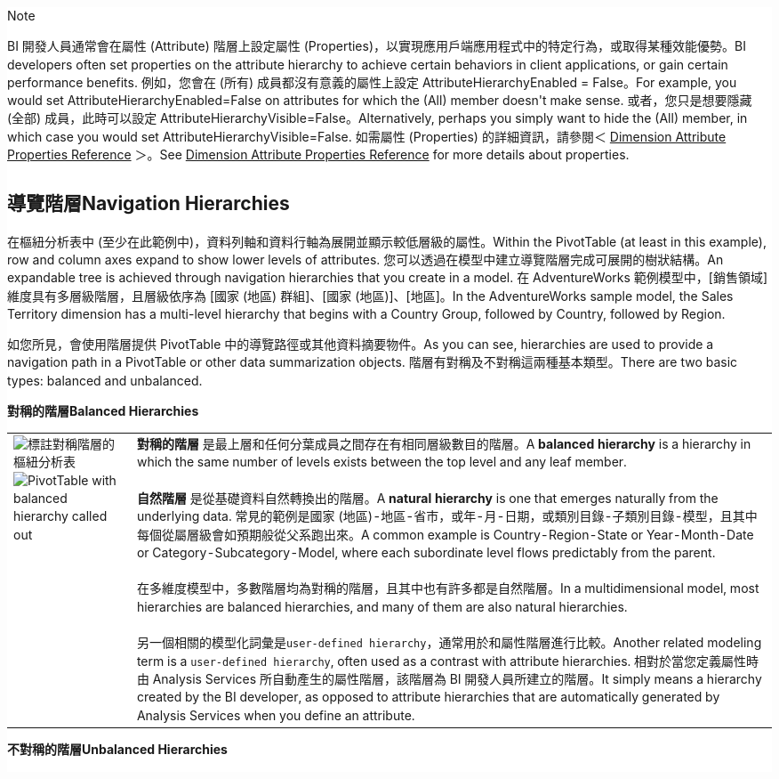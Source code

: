 > [!NOTE]  
>  <span data-ttu-id="75137-161">BI 開發人員通常會在屬性 (Attribute) 階層上設定屬性 (Properties)，以實現應用戶端應用程式中的特定行為，或取得某種效能優勢。</span><span class="sxs-lookup"><span data-stu-id="75137-161">BI developers often set properties on the attribute hierarchy to achieve certain behaviors in client applications, or gain certain performance benefits.</span></span> <span data-ttu-id="75137-162">例如，您會在 (所有) 成員都沒有意義的屬性上設定 AttributeHierarchyEnabled = False。</span><span class="sxs-lookup"><span data-stu-id="75137-162">For example, you would set AttributeHierarchyEnabled=False on attributes for which the (All) member doesn't make sense.</span></span> <span data-ttu-id="75137-163">或者，您只是想要隱藏 (全部) 成員，此時可以設定 AttributeHierarchyVisible=False。</span><span class="sxs-lookup"><span data-stu-id="75137-163">Alternatively, perhaps you simply want to hide the (All) member, in which case you would set AttributeHierarchyVisible=False.</span></span> <span data-ttu-id="75137-164">如需屬性 (Properties) 的詳細資訊，請參閱＜ [Dimension Attribute Properties Reference](dimension-attribute-properties-reference.md) ＞。</span><span class="sxs-lookup"><span data-stu-id="75137-164">See [Dimension Attribute Properties Reference](dimension-attribute-properties-reference.md) for more details about properties.</span></span>  
  
## <a name="navigation-hierarchies"></a><span data-ttu-id="75137-165">導覽階層</span><span class="sxs-lookup"><span data-stu-id="75137-165">Navigation Hierarchies</span></span>  
 <span data-ttu-id="75137-166">在樞紐分析表中 (至少在此範例中)，資料列軸和資料行軸為展開並顯示較低層級的屬性。</span><span class="sxs-lookup"><span data-stu-id="75137-166">Within the PivotTable (at least in this example), row and column axes expand to show lower levels of attributes.</span></span> <span data-ttu-id="75137-167">您可以透過在模型中建立導覽階層完成可展開的樹狀結構。</span><span class="sxs-lookup"><span data-stu-id="75137-167">An expandable tree is achieved through navigation hierarchies that you create in a model.</span></span>  <span data-ttu-id="75137-168">在 AdventureWorks 範例模型中，[銷售領域] 維度具有多層級階層，且層級依序為 [國家 (地區) 群組]、[國家 (地區)]、[地區]。</span><span class="sxs-lookup"><span data-stu-id="75137-168">In the AdventureWorks sample model, the Sales Territory dimension has a multi-level hierarchy that begins with a Country Group, followed by Country, followed by Region.</span></span>  
  
 <span data-ttu-id="75137-169">如您所見，會使用階層提供 PivotTable 中的導覽路徑或其他資料摘要物件。</span><span class="sxs-lookup"><span data-stu-id="75137-169">As you can see, hierarchies are used to provide a navigation path in a PivotTable or other data summarization objects.</span></span> <span data-ttu-id="75137-170">階層有對稱及不對稱這兩種基本類型。</span><span class="sxs-lookup"><span data-stu-id="75137-170">There are two basic types: balanced and unbalanced.</span></span>  
  
 <span data-ttu-id="75137-171">**對稱的階層**</span><span class="sxs-lookup"><span data-stu-id="75137-171">**Balanced Hierarchies**</span></span>  
  
|||  
|-|-|  
|<span data-ttu-id="75137-172">![標註對稱階層的樞紐分析表](../media/ssas-keyconcepts-pivot4-balancedhierarchy.PNG "標註對稱階層的樞紐分析表")</span><span class="sxs-lookup"><span data-stu-id="75137-172">![PivotTable with balanced hierarchy called out](../media/ssas-keyconcepts-pivot4-balancedhierarchy.PNG "PivotTable with balanced hierarchy called out")</span></span>|<span data-ttu-id="75137-173">**對稱的階層** 是最上層和任何分葉成員之間存在有相同層級數目的階層。</span><span class="sxs-lookup"><span data-stu-id="75137-173">A **balanced hierarchy** is a hierarchy in which the same number of levels exists between the top level and any leaf member.</span></span><br /><br /> <span data-ttu-id="75137-174">**自然階層** 是從基礎資料自然轉換出的階層。</span><span class="sxs-lookup"><span data-stu-id="75137-174">A **natural hierarchy** is one that emerges naturally from the underlying data.</span></span> <span data-ttu-id="75137-175">常見的範例是國家 (地區)-地區-省市，或年-月-日期，或類別目錄-子類別目錄-模型，且其中每個從屬層級會如預期般從父系跑出來。</span><span class="sxs-lookup"><span data-stu-id="75137-175">A common example is Country-Region-State or Year-Month-Date or Category-Subcategory-Model, where each subordinate level flows predictably from the parent.</span></span><br /><br /> <span data-ttu-id="75137-176">在多維度模型中，多數階層均為對稱的階層，且其中也有許多都是自然階層。</span><span class="sxs-lookup"><span data-stu-id="75137-176">In a multidimensional model, most hierarchies are balanced hierarchies, and many of them are also natural hierarchies.</span></span><br /><br /> <span data-ttu-id="75137-177">另一個相關的模型化詞彙是`user-defined hierarchy`，通常用於和屬性階層進行比較。</span><span class="sxs-lookup"><span data-stu-id="75137-177">Another related modeling term is a `user-defined hierarchy`, often used as a contrast with attribute hierarchies.</span></span> <span data-ttu-id="75137-178">相對於當您定義屬性時由 Analysis Services 所自動產生的屬性階層，該階層為 BI 開發人員所建立的階層。</span><span class="sxs-lookup"><span data-stu-id="75137-178">It simply means a hierarchy created by the BI developer, as opposed to attribute hierarchies that are automatically generated by Analysis Services when you define an attribute.</span></span>|  
  
 <span data-ttu-id="75137-179">**不對稱的階層**</span><span class="sxs-lookup"><span data-stu-id="75137-179">**Unbalanced Hierarchies**</span></span>  
  
|||  
|-|-|  